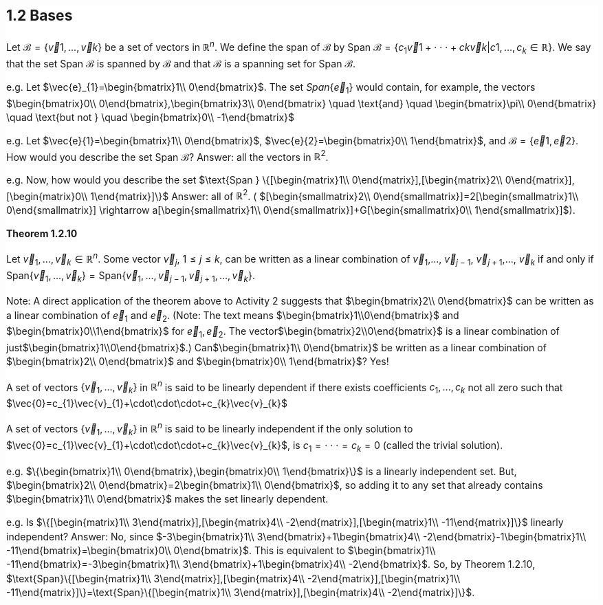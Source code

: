## 1.2 Bases

Let $\mathcal{B}=\{\vec{v}{1},...,\vec{v}{k}\}$ be a set of vectors in $\mathbb{R}^{n}$. We define the span of $\mathcal{B}$ by $\text{Span } \mathcal{B}=\{c_{1}\vec{v}{1}+\cdot\cdot\cdot+c{k}\vec{v}{k}|c{1},...,c_{k}\in\mathbb{R}\}.$
We say that the set Span $\mathcal{B}$ is spanned by $\mathcal{B}$ and that $\mathcal{B}$ is a spanning set for Span $\mathcal{B}$.

e.g. Let $\vec{e}_{1}=\begin{bmatrix}1\\ 0\end{bmatrix}$. The set $Span\{\vec{e}_{1}\}$ would contain, for example, the vectors $\begin{bmatrix}0\\ 0\end{bmatrix},\begin{bmatrix}3\\ 0\end{bmatrix} \quad \text{and} \quad \begin{bmatrix}\pi\\ 0\end{bmatrix} \quad \text{but not } \quad \begin{bmatrix}0\\ -1\end{bmatrix}$

e.g. Let $\vec{e}{1}=\begin{bmatrix}1\\ 0\end{bmatrix}$, $\vec{e}{2}=\begin{bmatrix}0\\ 1\end{bmatrix}$, and $\mathcal{B}=\{\vec{e}{1},\vec{e}{2}\}$. How would you describe the set Span $\mathcal{B}$?
Answer: all the vectors in $\mathbb{R}^{2}$. 

e.g. Now, how would you describe the set $\text{Span } \{[\begin{matrix}1\\ 0\end{matrix}],[\begin{matrix}2\\ 0\end{matrix}],[\begin{matrix}0\\ 1\end{matrix}]\}$ 
Answer: all of $\mathbb{R}^{2}$. ( $[\begin{smallmatrix}2\\ 0\end{smallmatrix}]=2[\begin{smallmatrix}1\\ 0\end{smallmatrix}] \rightarrow a[\begin{smallmatrix}1\\ 0\end{smallmatrix}]+G[\begin{smallmatrix}0\\ 1\end{smallmatrix}]$).

**Theorem 1.2.10**

Let $\vec{v}_{1},..., \vec{v}_{k}\in\mathbb{R}^{n}$. Some vector $\vec{v}_{j}$, $1\le j\le k$, can be written as a linear combination of $\vec{v}_{1}$,..., $\vec{v}_{j-1},$ $\vec{v}_{j+1}$,..., $\vec{v}_{k}$ if and only if  $\text{Span}\{\vec{v}_{1},...,\vec{v}_{k}\}=\text{Span}\{\vec{v}_{1},...,\vec{v}_{j-1},\vec{v}_{j+1},...,\vec{v}_{k}\}$. 

Note: A direct application of the theorem above to Activity 2 suggests that $\begin{bmatrix}2\\ 0\end{bmatrix}$ can be written as a linear combination of $\vec{e}_{1}$ and $\vec{e}_{2}$. (Note: The text means $\begin{bmatrix}1\\0\end{bmatrix}$ and $\begin{bmatrix}0\\1\end{bmatrix}$ for $\vec{e}_1, \vec{e}_2$. The vector$\begin{bmatrix}2\\0\end{bmatrix}$ is a linear combination of just$\begin{bmatrix}1\\0\end{bmatrix}$.)
Can$\begin{bmatrix}1\\ 0\end{bmatrix}$ be written as a linear combination of $\begin{bmatrix}2\\ 0\end{bmatrix}$ and $\begin{bmatrix}0\\ 1\end{bmatrix}$? Yes!

A set of vectors $\{\vec{v}_{1},...,\vec{v}_{k}\}$ in $\mathbb{R}^{n}$  is said to be linearly dependent if there exists coefficients $c_{1},...,c_{k}$ not all zero such that $\vec{0}=c_{1}\vec{v}_{1}+\cdot\cdot\cdot+c_{k}\vec{v}_{k}$ 

A set of vectors $\{\vec{v}_{1},...,\vec{v}_{k}\}$ in $\mathbb{R}^{n}$ is said to be linearly independent if the only solution to  $\vec{0}=c_{1}\vec{v}_{1}+\cdot\cdot\cdot+c_{k}\vec{v}_{k}$,  is $c_{1}=\cdot\cdot\cdot=c_{k}=0$ (called the trivial solution).

e.g. $\{\begin{bmatrix}1\\ 0\end{bmatrix},\begin{bmatrix}0\\ 1\end{bmatrix}\}$ is a linearly independent set. But, $\begin{bmatrix}2\\ 0\end{bmatrix}=2\begin{bmatrix}1\\ 0\end{bmatrix}$, so adding it to any set that already contains $\begin{bmatrix}1\\ 0\end{bmatrix}$ makes the set linearly dependent.

e.g. Is $\{[\begin{matrix}1\\ 3\end{matrix}],[\begin{matrix}4\\ -2\end{matrix}],[\begin{matrix}1\\ -11\end{matrix}]\}$ linearly independent?
Answer: No, since $-3\begin{bmatrix}1\\ 3\end{bmatrix}+1\begin{bmatrix}4\\ -2\end{bmatrix}-1\begin{bmatrix}1\\ -11\end{bmatrix}=\begin{bmatrix}0\\ 0\end{bmatrix}$. This is equivalent to $\begin{bmatrix}1\\ -11\end{bmatrix}=-3\begin{bmatrix}1\\ 3\end{bmatrix}+1\begin{bmatrix}4\\ -2\end{bmatrix}$. So, by Theorem 1.2.10, $\text{Span}\{[\begin{matrix}1\\ 3\end{matrix}],[\begin{matrix}4\\ -2\end{matrix}],[\begin{matrix}1\\ -11\end{matrix}]\}=\text{Span}\{[\begin{matrix}1\\ 3\end{matrix}],[\begin{matrix}4\\ -2\end{matrix}]\}$. 
